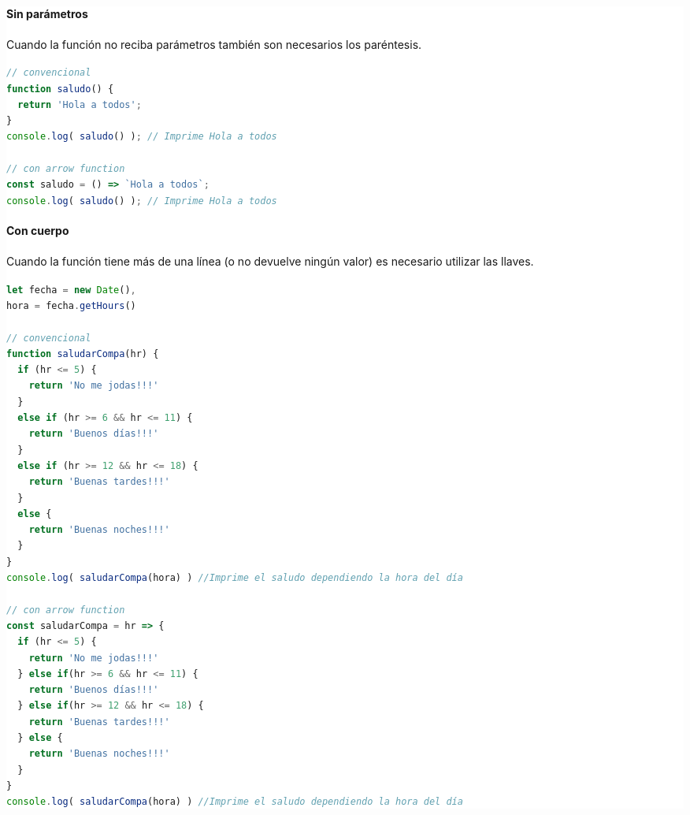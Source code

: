 #### Sin parámetros

Cuando la función no reciba parámetros también son necesarios los paréntesis.

```javascript
// convencional
function saludo() {
  return 'Hola a todos';
}
console.log( saludo() ); // Imprime Hola a todos

// con arrow function
const saludo = () => `Hola a todos`;
console.log( saludo() ); // Imprime Hola a todos
```

#### Con cuerpo

Cuando la función tiene más de una línea (o no devuelve ningún valor) es necesario utilizar las llaves.
```javascript
let fecha = new Date(),
hora = fecha.getHours()

// convencional
function saludarCompa(hr) {
  if (hr <= 5) {
    return 'No me jodas!!!'
  }
  else if (hr >= 6 && hr <= 11) {
    return 'Buenos días!!!'
  }
  else if (hr >= 12 && hr <= 18) {
    return 'Buenas tardes!!!'
  }
  else {
    return 'Buenas noches!!!'
  }
}
console.log( saludarCompa(hora) ) //Imprime el saludo dependiendo la hora del día

// con arrow function
const saludarCompa = hr => {
  if (hr <= 5) {
    return 'No me jodas!!!'
  } else if(hr >= 6 && hr <= 11) {
    return 'Buenos días!!!'
  } else if(hr >= 12 && hr <= 18) {
    return 'Buenas tardes!!!'
  } else {
    return 'Buenas noches!!!'
  }
}
console.log( saludarCompa(hora) ) //Imprime el saludo dependiendo la hora del día
```
